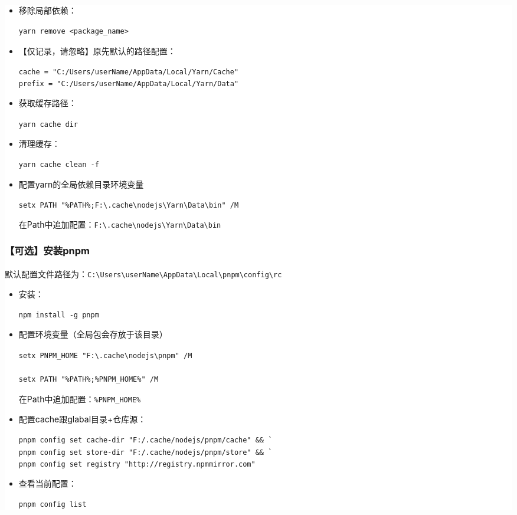 - 移除局部依赖：
    ```shell
    yarn remove <package_name>
    ```

- 【仅记录，请忽略】原先默认的路径配置：
    ```shell
    cache = "C:/Users/userName/AppData/Local/Yarn/Cache"
    prefix = "C:/Users/userName/AppData/Local/Yarn/Data"
    ```

- 获取缓存路径：
    ```shell
    yarn cache dir
    ```

- 清理缓存：
    ```shell
    yarn cache clean -f
    ```

- 配置yarn的全局依赖目录环境变量
    ```text
    setx PATH "%PATH%;F:\.cache\nodejs\Yarn\Data\bin" /M
    ```
    在Path中追加配置：`F:\.cache\nodejs\Yarn\Data\bin`


### 【可选】安装pnpm
默认配置文件路径为：`C:\Users\userName\AppData\Local\pnpm\config\rc`

- 安装：
    ```shell
    npm install -g pnpm
    ```

- 配置环境变量（全局包会存放于该目录）
    ```text
    setx PNPM_HOME "F:\.cache\nodejs\pnpm" /M
    
    setx PATH "%PATH%;%PNPM_HOME%" /M
    ```
    在Path中追加配置：`%PNPM_HOME%`

- 配置cache跟glabal目录+仓库源：
    ```shell
    pnpm config set cache-dir "F:/.cache/nodejs/pnpm/cache" && `
    pnpm config set store-dir "F:/.cache/nodejs/pnpm/store" && `
    pnpm config set registry "http://registry.npmmirror.com"
    ```

- 查看当前配置：
    ```shell
    pnpm config list
    ```
